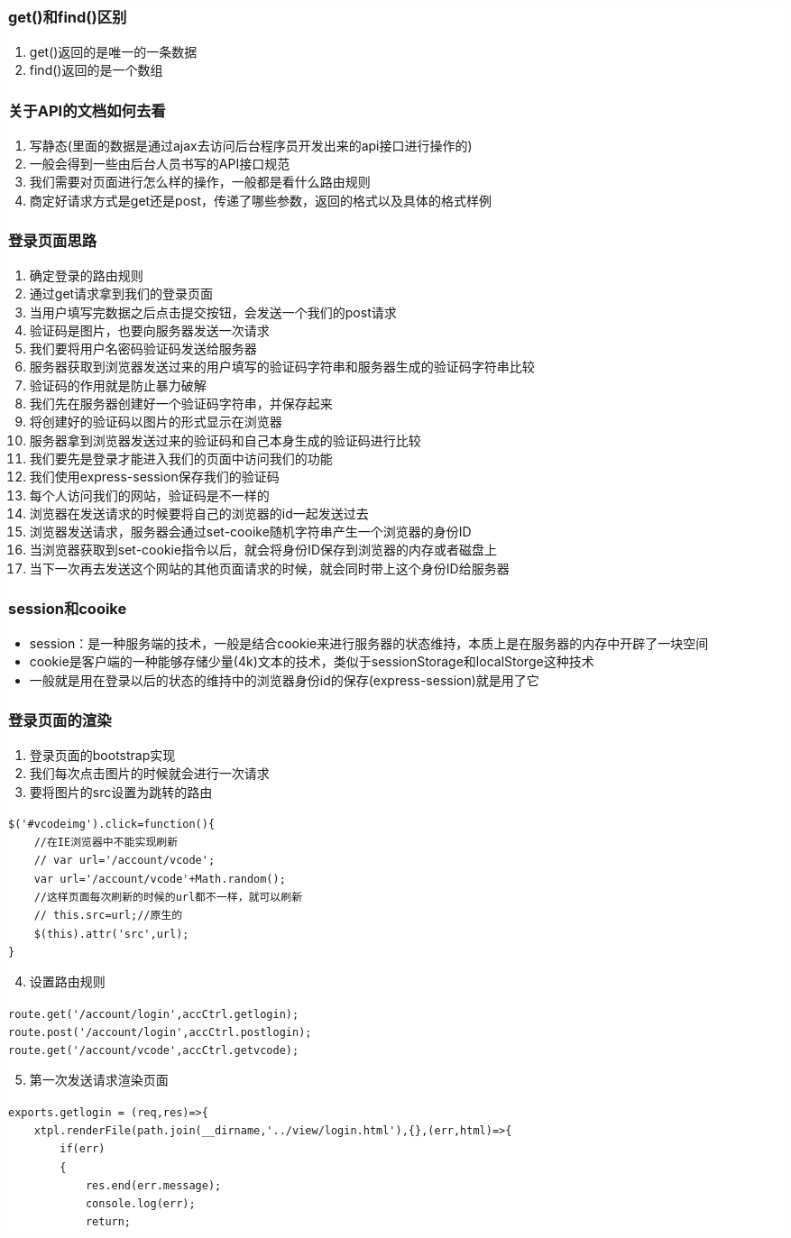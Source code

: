 ### get()和find()区别
1. get()返回的是唯一的一条数据
2. find()返回的是一个数组

### 关于API的文档如何去看
1. 写静态(里面的数据是通过ajax去访问后台程序员开发出来的api接口进行操作的)
2. 一般会得到一些由后台人员书写的API接口规范
3. 我们需要对页面进行怎么样的操作，一般都是看什么路由规则
4. 商定好请求方式是get还是post，传递了哪些参数，返回的格式以及具体的格式样例

### 登录页面思路
1. 确定登录的路由规则 
2. 通过get请求拿到我们的登录页面
3. 当用户填写完数据之后点击提交按钮，会发送一个我们的post请求
4. 验证码是图片，也要向服务器发送一次请求
5. 我们要将用户名密码验证码发送给服务器
6. 服务器获取到浏览器发送过来的用户填写的验证码字符串和服务器生成的验证码字符串比较
7. 验证码的作用就是防止暴力破解
8. 我们先在服务器创建好一个验证码字符串，并保存起来
9. 将创建好的验证码以图片的形式显示在浏览器
10. 服务器拿到浏览器发送过来的验证码和自己本身生成的验证码进行比较
11. 我们要先是登录才能进入我们的页面中访问我们的功能
12. 我们使用express-session保存我们的验证码
13. 每个人访问我们的网站，验证码是不一样的
14. 浏览器在发送请求的时候要将自己的浏览器的id一起发送过去
15. 浏览器发送请求，服务器会通过set-cooike随机字符串产生一个浏览器的身份ID
16. 当浏览器获取到set-cookie指令以后，就会将身份ID保存到浏览器的内存或者磁盘上
17. 当下一次再去发送这个网站的其他页面请求的时候，就会同时带上这个身份ID给服务器

### session和cooike
- session：是一种服务端的技术，一般是结合cookie来进行服务器的状态维持，本质上是在服务器的内存中开辟了一块空间
- cookie是客户端的一种能够存储少量(4k)文本的技术，类似于sessionStorage和localStorge这种技术
- 一般就是用在登录以后的状态的维持中的浏览器身份id的保存(express-session)就是用了它

### 登录页面的渲染
1. 登录页面的bootstrap实现
2. 我们每次点击图片的时候就会进行一次请求
3. 要将图片的src设置为跳转的路由
```
$('#vcodeimg').click=function(){
    //在IE浏览器中不能实现刷新
    // var url='/account/vcode';
    var url='/account/vcode'+Math.random();
    //这样页面每次刷新的时候的url都不一样，就可以刷新
    // this.src=url;//原生的
    $(this).attr('src',url);
}
```
4. 设置路由规则
```
route.get('/account/login',accCtrl.getlogin);
route.post('/account/login',accCtrl.postlogin);
route.get('/account/vcode',accCtrl.getvcode);
```
5. 第一次发送请求渲染页面
```
exports.getlogin = (req,res)=>{
    xtpl.renderFile(path.join(__dirname,'../view/login.html'),{},(err,html)=>{
        if(err)
        {
            res.end(err.message); 
            console.log(err); 
            return; 
```